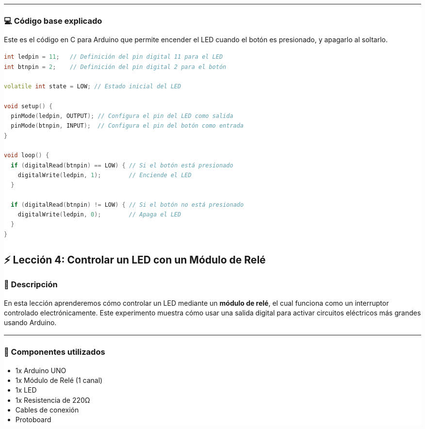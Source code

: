 
---

### 💻 Código base explicado

Este es el código en C para Arduino que permite encender el LED cuando el botón es presionado, y apagarlo al soltarlo.

```cpp
int ledpin = 11;   // Definición del pin digital 11 para el LED
int btnpin = 2;    // Definición del pin digital 2 para el botón

volatile int state = LOW; // Estado inicial del LED

void setup() {
  pinMode(ledpin, OUTPUT); // Configura el pin del LED como salida
  pinMode(btnpin, INPUT);  // Configura el pin del botón como entrada
}

void loop() {
  if (digitalRead(btnpin) == LOW) { // Si el botón está presionado
    digitalWrite(ledpin, 1);        // Enciende el LED
  }
  
  if (digitalRead(btnpin) != LOW) { // Si el botón no está presionado
    digitalWrite(ledpin, 0);        // Apaga el LED
  }
}

```
## ⚡ Lección 4: Controlar un LED con un Módulo de Relé

### 📘 Descripción
En esta lección aprenderemos cómo controlar un LED mediante un **módulo de relé**, el cual funciona como un interruptor controlado electrónicamente. Este experimento muestra cómo usar una salida digital para activar circuitos eléctricos más grandes usando Arduino.

---

### 🧰 Componentes utilizados
- 1x Arduino UNO  
- 1x Módulo de Relé (1 canal)  
- 1x LED  
- 1x Resistencia de 220Ω  
- Cables de conexión  
- Protoboard  
